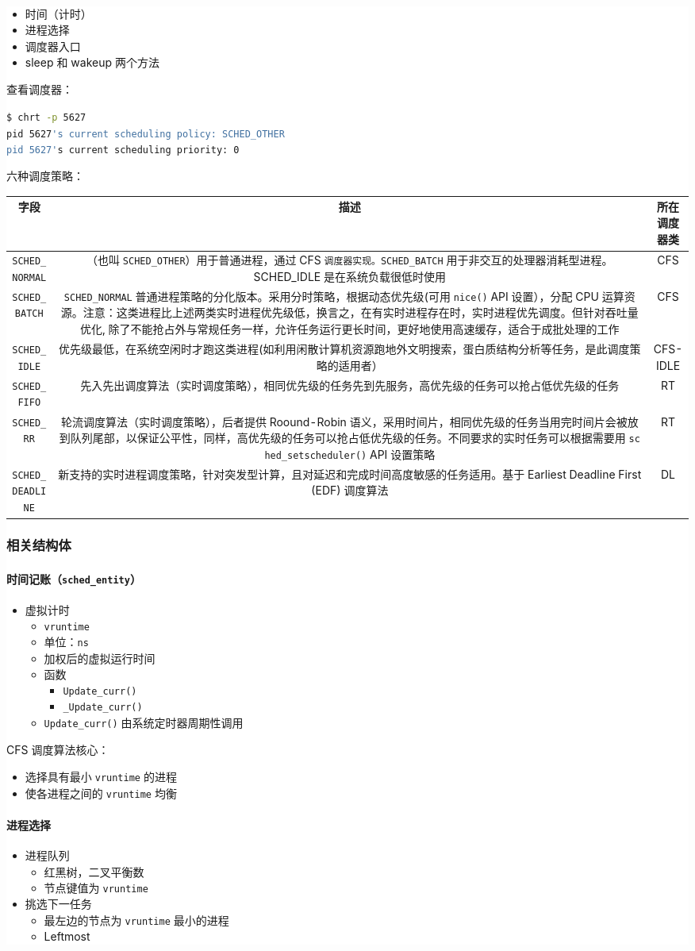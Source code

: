 - 时间（计时）
- 进程选择
- 调度器入口
- sleep 和 wakeup 两个方法

查看调度器：

```bash
$ chrt -p 5627
pid 5627's current scheduling policy: SCHED_OTHER
pid 5627's current scheduling priority: 0
```

六种调度策略：

|       字段       |                                                                                                                                                          描述                                                                                                                                                           | 所在调度器类 |
| :--------------: | :---------------------------------------------------------------------------------------------------------------------------------------------------------------------------------------------------------------------------------------------------------------------------------------------------------------------: | :----------: |
|  `SCHED_NORMAL`  |                                                                                         （也叫 `SCHED_OTHER`）用于普通进程，通过 CFS `调度器实现。SCHED_BATCH` 用于非交互的处理器消耗型进程。SCHED_IDLE 是在系统负载很低时使用                                                                                          |     CFS      |
|  `SCHED_BATCH`   | `SCHED_NORMAL` 普通进程策略的分化版本。采用分时策略，根据动态优先级(可用 `nice()` API 设置），分配 CPU 运算资源。注意：这类进程比上述两类实时进程优先级低，换言之，在有实时进程存在时，实时进程优先调度。但针对吞吐量优化, 除了不能抢占外与常规任务一样，允许任务运行更长时间，更好地使用高速缓存，适合于成批处理的工作 |     CFS      |
|   `SCHED_IDLE`   |                                                                                                  优先级最低，在系统空闲时才跑这类进程(如利用闲散计算机资源跑地外文明搜索，蛋白质结构分析等任务，是此调度策略的适用者）                                                                                                  |   CFS-IDLE   |
|   `SCHED_FIFO`   |                                                                                                           先入先出调度算法（实时调度策略），相同优先级的任务先到先服务，高优先级的任务可以抢占低优先级的任务                                                                                                            |      RT      |
|    `SCHED_RR`    |                                   轮流调度算法（实时调度策略），后者提供 Roound-Robin 语义，采用时间片，相同优先级的任务当用完时间片会被放到队列尾部，以保证公平性，同样，高优先级的任务可以抢占低优先级的任务。不同要求的实时任务可以根据需要用 `sched_setscheduler()` API 设置策略                                    |      RT      |
| `SCHED_DEADLINE` |                                                                                               新支持的实时进程调度策略，针对突发型计算，且对延迟和完成时间高度敏感的任务适用。基于 Earliest Deadline First (EDF) 调度算法                                                                                               |      DL      |

### 相关结构体

#### 时间记账（`sched_entity`）

- 虚拟计时
  - `vruntime`
  - 单位：`ns`
  - 加权后的虚拟运行时间
  - 函数
    - `Update_curr()`
    - `_Update_curr()`
  - `Update_curr()` 由系统定时器周期性调用

CFS 调度算法核心：

- 选择具有最小 `vruntime` 的进程
- 使各进程之间的 `vruntime` 均衡

#### 进程选择

- 进程队列
  - 红黑树，二叉平衡数
  - 节点键值为 `vruntime`
- 挑选下一任务
  - 最左边的节点为 `vruntime` 最小的进程
  - Leftmost
